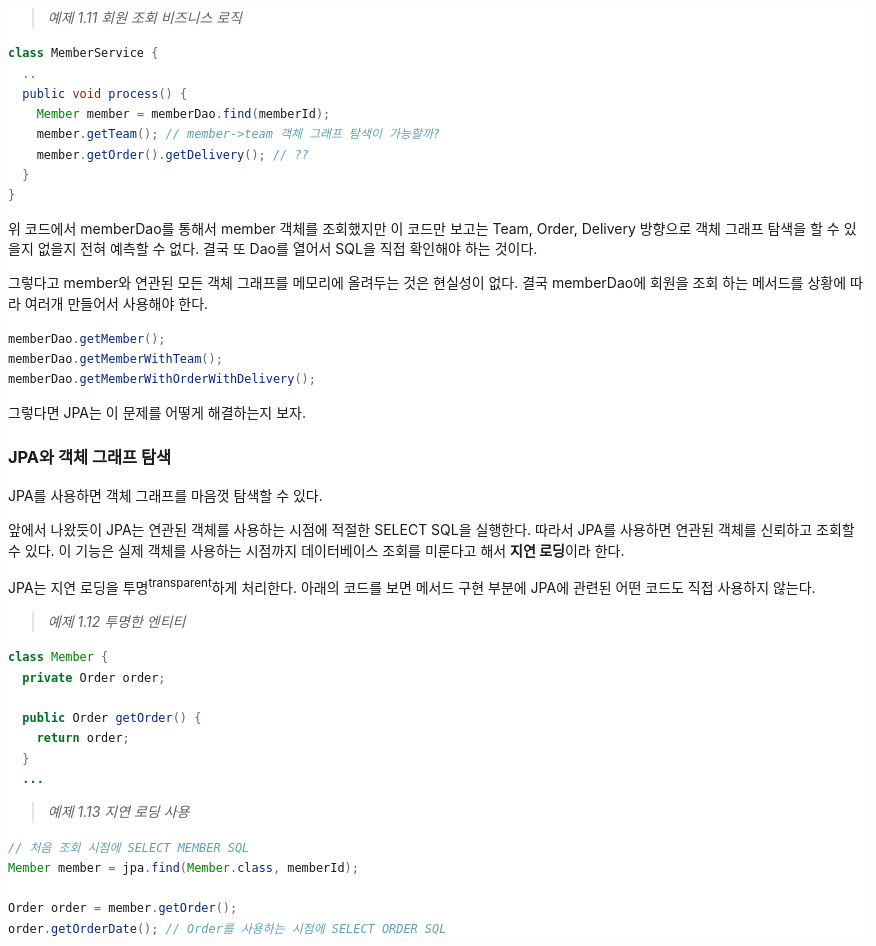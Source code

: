 > *예제 1.11 회원 조회 비즈니스 로직*

```java
class MemberService {
  ..
  public void process() {
    Member member = memberDao.find(memberId);
    member.getTeam(); // member->team 객체 그래프 탐색이 가능할까?
    member.getOrder().getDelivery(); // ??
  }
}
```

위 코드에서 memberDao를 통해서 member 객체를 조회했지만 이 코드만 보고는 Team, Order, Delivery 방향으로 객체
그래프 탐색을 할 수 있을지 없을지 전혀 예측할 수 없다. 결국 또 Dao를 열어서 SQL을 직접 확인해야 하는 것이다.

그렇다고 member와 연관된 모든 객체 그래프를 메모리에 올려두는 것은 현실성이 없다. 결국 memberDao에 회원을 조회
하는 메서드를 상황에 따라 여러개 만들어서 사용해야 한다.

```java
memberDao.getMember();
memberDao.getMemberWithTeam();
memberDao.getMemberWithOrderWithDelivery();
```

그렇다면 JPA는 이 문제를 어떻게 해결하는지 보자.



### JPA와 객체 그래프 탐색

JPA를 사용하면 객체 그래프를 마음껏 탐색할 수 있다.

앞에서 나왔듯이 JPA는 연관된 객체를 사용하는 시점에 적절한 SELECT SQL을 실행한다. 따라서 JPA를 사용하면 연관된 객체를
신뢰하고 조회할 수 있다. 이 기능은 실제 객체를 사용하는 시점까지 데이터베이스 조회를 미룬다고 해서 **지연 로딩**이라 한다.

JPA는 지연 로딩을 투명<sup>transparent</sup>하게 처리한다. 아래의 코드를 보면 메서드 구현 부분에 JPA에 관련된 어떤 코드도 직접 사용하지 않는다.

> *예제 1.12 투명한 엔티티*

```java
class Member {
  private Order order;
  
  public Order getOrder() {
    return order;
  }
  ...
```



> *예제 1.13 지연 로딩 사용*

```java
// 처음 조회 시점에 SELECT MEMBER SQL
Member member = jpa.find(Member.class, memberId);

Order order = member.getOrder();
order.getOrderDate(); // Order를 사용하는 시점에 SELECT ORDER SQL
```
